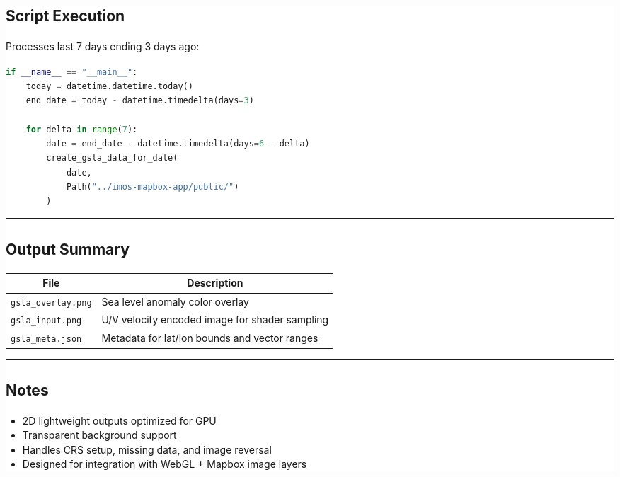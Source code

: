 
## Script Execution

Processes last 7 days ending 3 days ago:

```python
if __name__ == "__main__":
    today = datetime.datetime.today()
    end_date = today - datetime.timedelta(days=3)

    for delta in range(7):
        date = end_date - datetime.timedelta(days=6 - delta)
        create_gsla_data_for_date(
            date,
            Path("../imos-mapbox-app/public/")
        )
```

---

## Output Summary

| File               | Description                                    |
| ------------------ | ---------------------------------------------- |
| `gsla_overlay.png` | Sea level anomaly color overlay                |
| `gsla_input.png`   | U/V velocity encoded image for shader sampling |
| `gsla_meta.json`   | Metadata for lat/lon bounds and vector ranges  |

---

## Notes

- 2D lightweight outputs optimized for GPU
- Transparent background support
- Handles CRS setup, missing data, and image reversal
- Designed for integration with WebGL + Mapbox image layers
